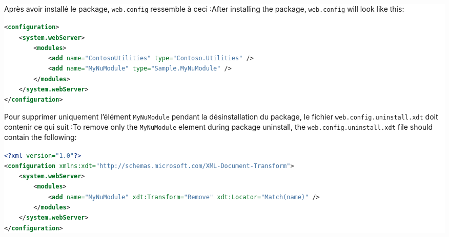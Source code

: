 <span data-ttu-id="87fe4-155">Après avoir installé le package, `web.config` ressemble à ceci :</span><span class="sxs-lookup"><span data-stu-id="87fe4-155">After installing the package, `web.config` will look like this:</span></span>

```xml
<configuration>
    <system.webServer>
        <modules>
            <add name="ContosoUtilities" type="Contoso.Utilities" />
            <add name="MyNuModule" type="Sample.MyNuModule" />
        </modules>
    </system.webServer>
</configuration>
```

<span data-ttu-id="87fe4-156">Pour supprimer uniquement l’élément `MyNuModule` pendant la désinstallation du package, le fichier `web.config.uninstall.xdt` doit contenir ce qui suit :</span><span class="sxs-lookup"><span data-stu-id="87fe4-156">To remove only the `MyNuModule` element during package uninstall, the `web.config.uninstall.xdt` file should contain the following:</span></span>

```xml
<?xml version="1.0"?>
<configuration xmlns:xdt="http://schemas.microsoft.com/XML-Document-Transform">
    <system.webServer>
        <modules>
            <add name="MyNuModule" xdt:Transform="Remove" xdt:Locator="Match(name)" />
        </modules>
    </system.webServer>
</configuration>
```
